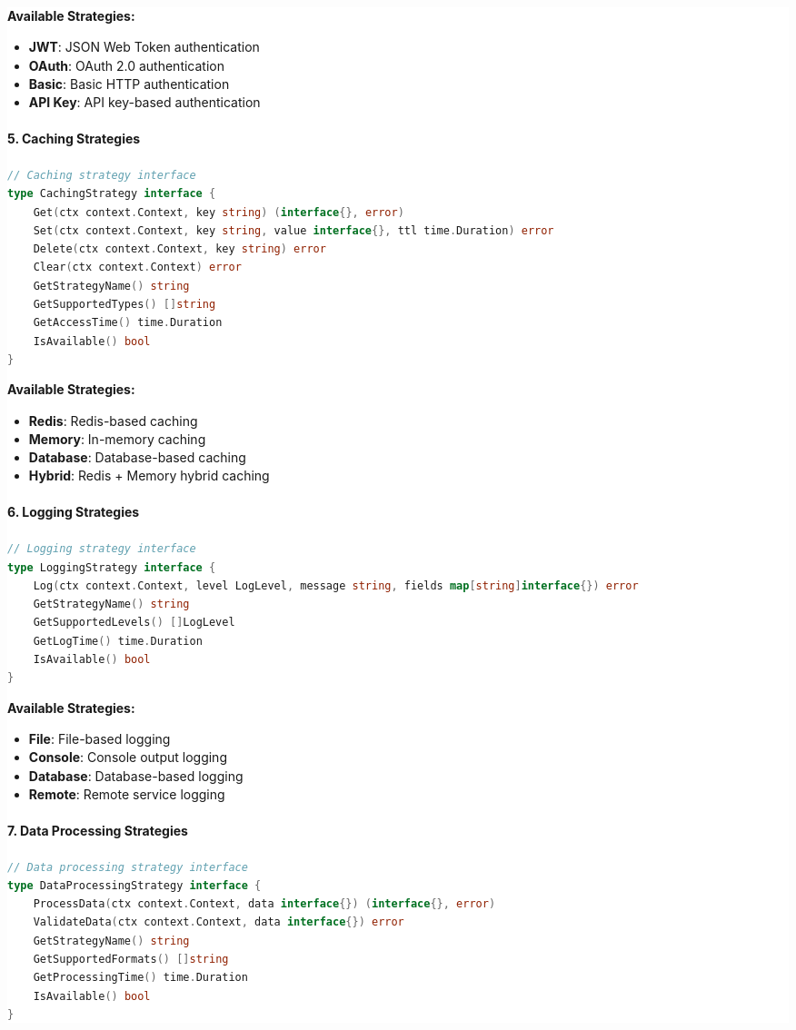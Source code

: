 **Available Strategies:**

- **JWT**: JSON Web Token authentication
- **OAuth**: OAuth 2.0 authentication
- **Basic**: Basic HTTP authentication
- **API Key**: API key-based authentication

#### 5. Caching Strategies

```go
// Caching strategy interface
type CachingStrategy interface {
    Get(ctx context.Context, key string) (interface{}, error)
    Set(ctx context.Context, key string, value interface{}, ttl time.Duration) error
    Delete(ctx context.Context, key string) error
    Clear(ctx context.Context) error
    GetStrategyName() string
    GetSupportedTypes() []string
    GetAccessTime() time.Duration
    IsAvailable() bool
}
```

**Available Strategies:**

- **Redis**: Redis-based caching
- **Memory**: In-memory caching
- **Database**: Database-based caching
- **Hybrid**: Redis + Memory hybrid caching

#### 6. Logging Strategies

```go
// Logging strategy interface
type LoggingStrategy interface {
    Log(ctx context.Context, level LogLevel, message string, fields map[string]interface{}) error
    GetStrategyName() string
    GetSupportedLevels() []LogLevel
    GetLogTime() time.Duration
    IsAvailable() bool
}
```

**Available Strategies:**

- **File**: File-based logging
- **Console**: Console output logging
- **Database**: Database-based logging
- **Remote**: Remote service logging

#### 7. Data Processing Strategies

```go
// Data processing strategy interface
type DataProcessingStrategy interface {
    ProcessData(ctx context.Context, data interface{}) (interface{}, error)
    ValidateData(ctx context.Context, data interface{}) error
    GetStrategyName() string
    GetSupportedFormats() []string
    GetProcessingTime() time.Duration
    IsAvailable() bool
}
```
